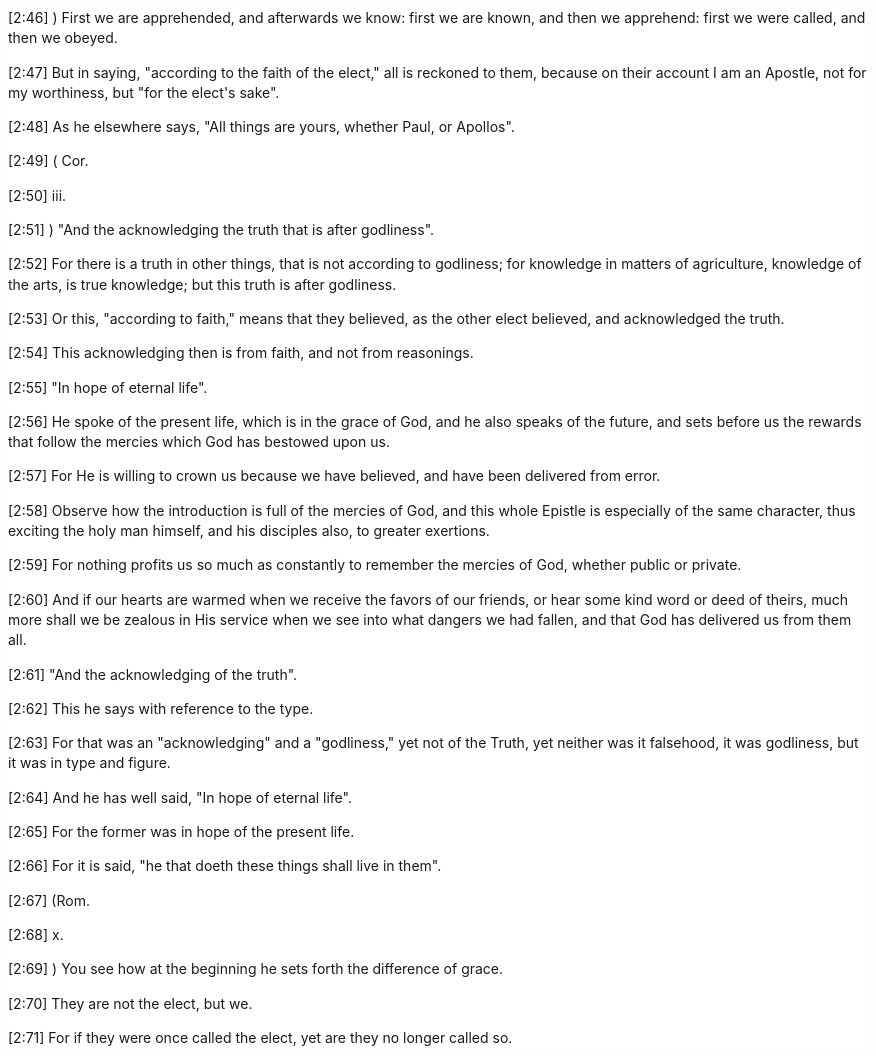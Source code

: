 [2:46] ) First we are apprehended, and afterwards we know: first we are known, and then we apprehend: first we were called, and then we obeyed.

[2:47] But in saying, "according to the faith of the elect," all is reckoned to them, because on their account I am an Apostle, not for my worthiness, but "for the elect's sake".

[2:48] As he elsewhere says, "All things are yours, whether Paul, or Apollos".

[2:49] ( Cor.

[2:50] iii.

[2:51] )  "And the acknowledging the truth that is after godliness".

[2:52] For there is a truth in other things, that is not according to godliness; for knowledge in matters of agriculture, knowledge of the arts, is true knowledge; but this truth is after godliness.

[2:53] Or this, "according to faith," means that they believed, as the other elect believed, and acknowledged the truth.

[2:54] This acknowledging then is from faith, and not from reasonings.

[2:55] "In hope of eternal life".

[2:56] He spoke of the present life, which is in the grace of God, and he also speaks of the future, and sets before us the rewards that follow the mercies which God has bestowed upon us.

[2:57] For He is willing to crown us because we have believed, and have been delivered from error.

[2:58] Observe how the introduction is full of the mercies of God, and this whole Epistle is especially of the same character, thus exciting the holy man himself, and his disciples also, to greater exertions.

[2:59] For nothing profits us so much as constantly to remember the mercies of God, whether public or private.

[2:60] And if our hearts are warmed when we receive the favors of our friends, or hear some kind word or deed of theirs, much more shall we be zealous in His service when we see into what dangers we had fallen, and that God has delivered us from them all.

[2:61] "And the acknowledging of the truth".

[2:62] This he says with reference to the type.

[2:63] For that was an "acknowledging" and a "godliness," yet not of the Truth, yet neither was it falsehood, it was godliness, but it was in type and figure.

[2:64] And he has well said, "In hope of eternal life".

[2:65] For the former was in hope of the present life.

[2:66] For it is said, "he that doeth these things shall live in them".

[2:67] (Rom.

[2:68] x.

[2:69] ) You see how at the beginning he sets forth the difference of grace.

[2:70] They are not the elect, but we.

[2:71] For if they were once called the elect, yet are they no longer called so.
